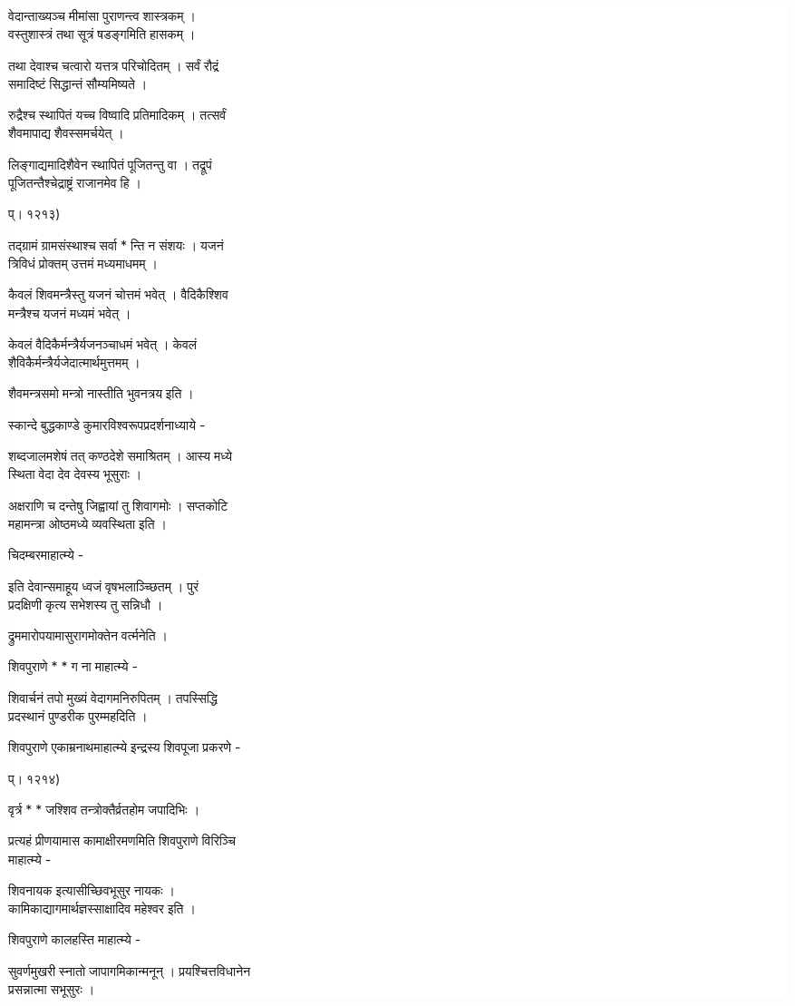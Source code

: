 वेदान्ताख्यञ्च मीमांसा पुराणन्त्व शास्त्रकम् ।   
वस्तुशास्त्रं तथा सूत्रं षडङ्गमिति हासकम् ।   
  
तथा देवाश्च चत्वारो यत्तत्र परिचोदितम् । सर्वं रौद्रं   
समादिष्टं सिद्धान्तं सौम्यमिष्यते ।   
  
रुद्रैश्च स्थापितं यच्च विष्वादि प्रतिमादिकम् । तत्सर्वं   
शैवमापाद्य शैवस्समर्चयेत् ।   
  
लिङ्गाद्यमादिशैवेन स्थापितं पूजितन्तु वा । तद्रूपं   
पूजितन्तैश्चेद्राष्ट्रं राजानमेव हि ।   
  
प्। १२१३)   
  
तद्ग्रामं ग्रामसंस्थाश्च सर्वा * न्ति न संशयः । यजनं   
त्रिविधं प्रोक्तम् उत्तमं मध्यमाधमम् ।   
  
कैवलं शिवमन्त्रैस्तु यजनं चोत्तमं भवेत् । वैदिकैश्शिव   
मन्त्रैश्च यजनं मध्यमं भवेत् ।   
  
केवलं वैदिकैर्मन्त्रैर्यजनञ्चाधमं भवेत् । केवलं   
शैविकैर्मन्त्रैर्यजेदात्मार्थमुत्तमम् ।   
  
शैवमन्त्रसमो मन्त्रो नास्तीति भुवनत्रय इति ।   
  
स्कान्दे बुद्धकाण्डे कुमारविश्वरूपप्रदर्शनाध्याये -   
  
शब्दजालमशेषं तत् कण्ठदेशे समाश्रितम् । आस्य मध्ये   
स्थिता वेदा देव देवस्य भूसुराः ।   
  
अक्षराणि च दन्तेषु जिह्वायां तु शिवागमोः । सप्तकोटि   
महामन्त्रा ओष्ठमध्ये व्यवस्थिता इति ।   
  
चिदम्बरमाहात्म्ये -   
  
इति देवान्समाहूय ध्वजं वृषभलाञ्च्छितम् । पुरं   
प्रदक्षिणी कृत्य सभेशस्य तु सन्निधौ ।   
  
द्रुममारोपयामासुरागमोक्तेन वर्त्मनेति ।   
  
शिवपुराणे * * ग ना माहात्म्ये -   
  
शिवार्चनं तपो मुख्यं वेदागमनिरुपितम् । तपस्सिद्धि   
प्रदस्थानं पुण्डरीक पुरम्महदिति ।   
  
शिवपुराणे एकाम्रनाथमाहात्म्ये इन्द्रस्य शिवपूजा प्रकरणे -   
  
प्। १२१४)   
  
वृर्त्र * * जश्शिव तन्त्रोक्तैर्व्रतहोम जपादिभिः ।   
  
प्रत्यहं प्रीणयामास कामाक्षीरमणमिति शिवपुराणे विरिञ्चि   
माहात्म्ये -   
  
शिवनायक इत्यासीच्छिवभूसुर नायकः ।   
कामिकाद्यागमार्थज्ञस्साक्षादिव महेश्वर इति ।   
  
शिवपुराणे कालहस्ति माहात्म्ये -   
  
सुवर्णमुखरी स्नातो जापागमिकान्मनून् । प्रयश्चित्तविधानेन   
प्रसन्नात्मा सभूसुरः ।   
  